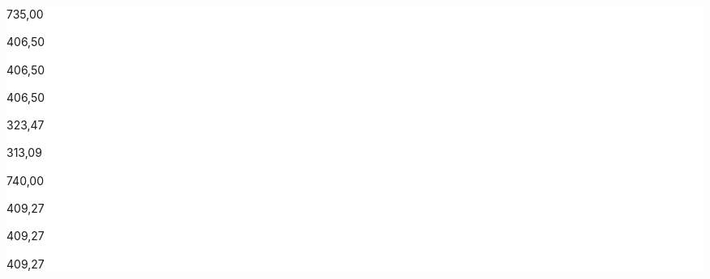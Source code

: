 </tr>

<tr>

<td style="border-right: 0.5pt solid ; " align="center">

735,00

</td>

<td style="border-right: 0.5pt solid ; " align="center">

406,50

</td>

<td style="border-right: 0.5pt solid ; " align="center">

406,50

</td>

<td style="border-right: 0.5pt solid ; " align="center">

406,50

</td>

<td style="border-right: 0.5pt solid ; " align="center">

323,47

</td>

<td style align="center">

313,09

</td>

</tr>

<tr>

<td style="border-right: 0.5pt solid ; " align="center">

740,00

</td>

<td style="border-right: 0.5pt solid ; " align="center">

409,27

</td>

<td style="border-right: 0.5pt solid ; " align="center">

409,27

</td>

<td style="border-right: 0.5pt solid ; " align="center">

409,27
